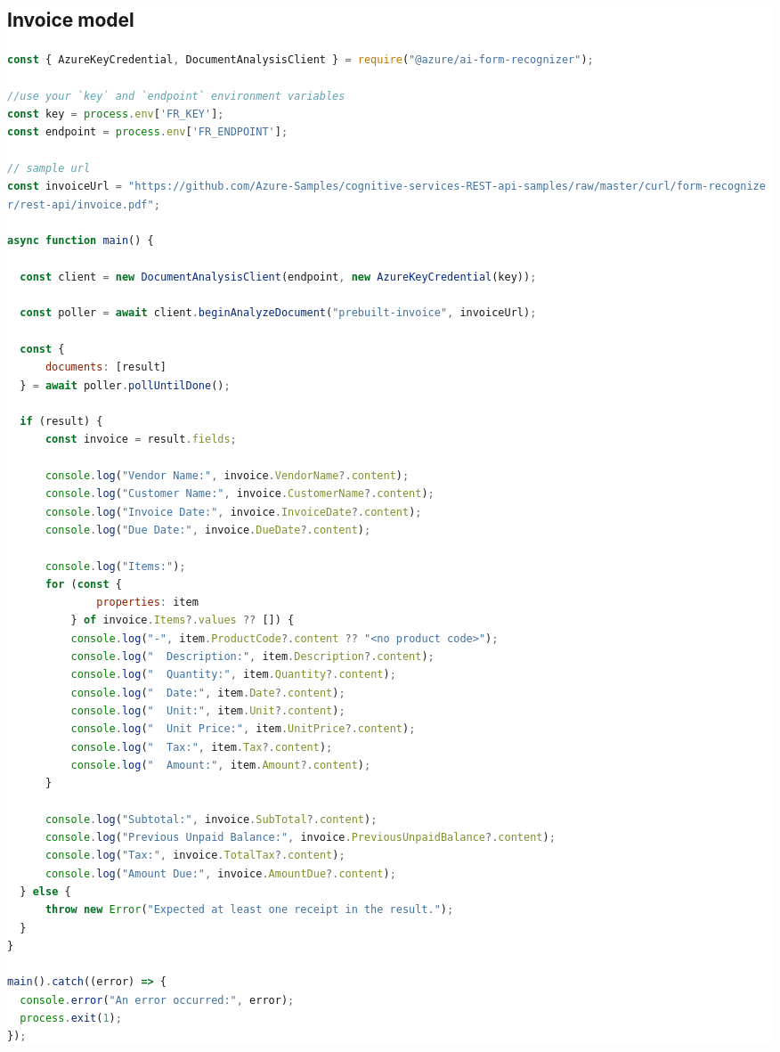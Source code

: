 ## Invoice model

```javascript
const { AzureKeyCredential, DocumentAnalysisClient } = require("@azure/ai-form-recognizer");

//use your `key` and `endpoint` environment variables
const key = process.env['FR_KEY'];
const endpoint = process.env['FR_ENDPOINT'];

// sample url
const invoiceUrl = "https://github.com/Azure-Samples/cognitive-services-REST-api-samples/raw/master/curl/form-recognizer/rest-api/invoice.pdf";

async function main() {

  const client = new DocumentAnalysisClient(endpoint, new AzureKeyCredential(key));

  const poller = await client.beginAnalyzeDocument("prebuilt-invoice", invoiceUrl);

  const {
      documents: [result]
  } = await poller.pollUntilDone();

  if (result) {
      const invoice = result.fields;

      console.log("Vendor Name:", invoice.VendorName?.content);
      console.log("Customer Name:", invoice.CustomerName?.content);
      console.log("Invoice Date:", invoice.InvoiceDate?.content);
      console.log("Due Date:", invoice.DueDate?.content);

      console.log("Items:");
      for (const {
              properties: item
          } of invoice.Items?.values ?? []) {
          console.log("-", item.ProductCode?.content ?? "<no product code>");
          console.log("  Description:", item.Description?.content);
          console.log("  Quantity:", item.Quantity?.content);
          console.log("  Date:", item.Date?.content);
          console.log("  Unit:", item.Unit?.content);
          console.log("  Unit Price:", item.UnitPrice?.content);
          console.log("  Tax:", item.Tax?.content);
          console.log("  Amount:", item.Amount?.content);
      }

      console.log("Subtotal:", invoice.SubTotal?.content);
      console.log("Previous Unpaid Balance:", invoice.PreviousUnpaidBalance?.content);
      console.log("Tax:", invoice.TotalTax?.content);
      console.log("Amount Due:", invoice.AmountDue?.content);
  } else {
      throw new Error("Expected at least one receipt in the result.");
  }
}

main().catch((error) => {
  console.error("An error occurred:", error);
  process.exit(1);
});

```
